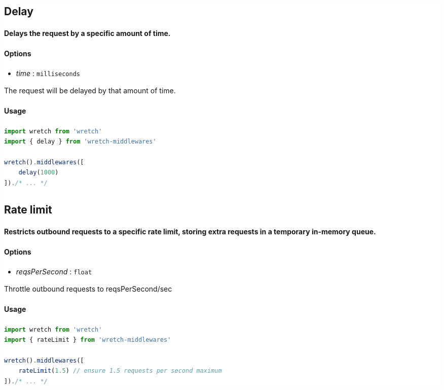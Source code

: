 ## Delay

**Delays the request by a specific amount of time.**

#### Options

- *time* : `milliseconds`

The request will be delayed by that amount of time.

#### Usage

```js
import wretch from 'wretch'
import { delay } from 'wretch-middlewares'

wretch().middlewares([
    delay(1000)
])./* ... */
```

## Rate limit

**Restricts outbound requests to a specific rate limit, storing extra requests in a temporary in-memory queue.**

#### Options

- *reqsPerSecond* : `float`

Throttle outbound requests to reqsPerSecond/sec

#### Usage

```js
import wretch from 'wretch'
import { rateLimit } from 'wretch-middlewares'

wretch().middlewares([
    rateLimit(1.5) // ensure 1.5 requests per second maximum
])./* ... */
```
